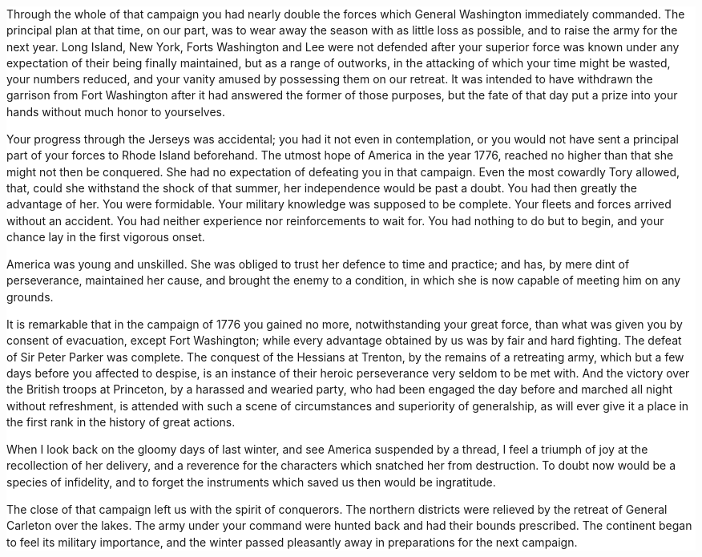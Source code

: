    Through the whole of that campaign you had nearly double the forces which
   General Washington immediately commanded. The principal plan at that time,
   on our part, was to wear away the season with as little loss as possible,
   and to raise the army for the next year. Long Island, New York, Forts
   Washington and Lee were not defended after your superior force was known
   under any expectation of their being finally maintained, but as a range of
   outworks, in the attacking of which your time might be wasted, your
   numbers reduced, and your vanity amused by possessing them on our retreat.
   It was intended to have withdrawn the garrison from Fort Washington after
   it had answered the former of those purposes, but the fate of that day put
   a prize into your hands without much honor to yourselves.

   Your progress through the Jerseys was accidental; you had it not even in
   contemplation, or you would not have sent a principal part of your forces
   to Rhode Island beforehand. The utmost hope of America in the year 1776,
   reached no higher than that she might not then be conquered. She had no
   expectation of defeating you in that campaign. Even the most cowardly Tory
   allowed, that, could she withstand the shock of that summer, her
   independence would be past a doubt. You had then greatly the advantage of
   her. You were formidable. Your military knowledge was supposed to be
   complete. Your fleets and forces arrived without an accident. You had
   neither experience nor reinforcements to wait for. You had nothing to do
   but to begin, and your chance lay in the first vigorous onset.

   America was young and unskilled. She was obliged to trust her defence to
   time and practice; and has, by mere dint of perseverance, maintained her
   cause, and brought the enemy to a condition, in which she is now capable
   of meeting him on any grounds.

   It is remarkable that in the campaign of 1776 you gained no more,
   notwithstanding your great force, than what was given you by consent of
   evacuation, except Fort Washington; while every advantage obtained by us
   was by fair and hard fighting. The defeat of Sir Peter Parker was
   complete. The conquest of the Hessians at Trenton, by the remains of a
   retreating army, which but a few days before you affected to despise, is
   an instance of their heroic perseverance very seldom to be met with. And
   the victory over the British troops at Princeton, by a harassed and
   wearied party, who had been engaged the day before and marched all night
   without refreshment, is attended with such a scene of circumstances and
   superiority of generalship, as will ever give it a place in the first rank
   in the history of great actions.

   When I look back on the gloomy days of last winter, and see America
   suspended by a thread, I feel a triumph of joy at the recollection of her
   delivery, and a reverence for the characters which snatched her from
   destruction. To doubt now would be a species of infidelity, and to forget
   the instruments which saved us then would be ingratitude.

   The close of that campaign left us with the spirit of conquerors. The
   northern districts were relieved by the retreat of General Carleton over
   the lakes. The army under your command were hunted back and had their
   bounds prescribed. The continent began to feel its military importance,
   and the winter passed pleasantly away in preparations for the next
   campaign.
